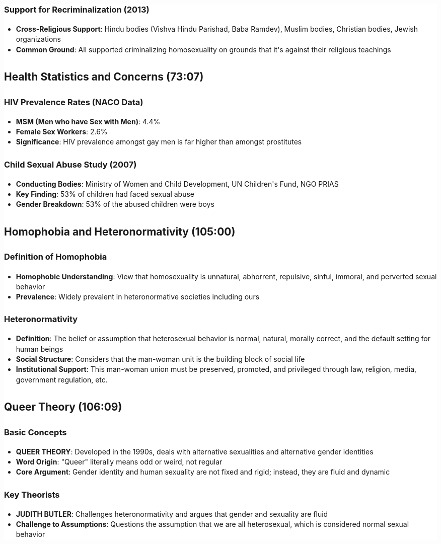 ### Support for Recriminalization (2013)

- **Cross-Religious Support**: Hindu bodies (Vishva Hindu Parishad, Baba Ramdev), Muslim bodies, Christian bodies, Jewish organizations
- **Common Ground**: All supported criminalizing homosexuality on grounds that it's against their religious teachings

## Health Statistics and Concerns (73:07)

### HIV Prevalence Rates (NACO Data)

- **MSM (Men who have Sex with Men)**: 4.4%
- **Female Sex Workers**: 2.6%
- **Significance**: HIV prevalence amongst gay men is far higher than amongst prostitutes

### Child Sexual Abuse Study (2007)

- **Conducting Bodies**: Ministry of Women and Child Development, UN Children's Fund, NGO PRIAS
- **Key Finding**: 53% of children had faced sexual abuse
- **Gender Breakdown**: 53% of the abused children were boys

## Homophobia and Heteronormativity (105:00)

### Definition of Homophobia

- **Homophobic Understanding**: View that homosexuality is unnatural, abhorrent, repulsive, sinful, immoral, and perverted sexual behavior
- **Prevalence**: Widely prevalent in heteronormative societies including ours

### Heteronormativity

- **Definition**: The belief or assumption that heterosexual behavior is normal, natural, morally correct, and the default setting for human beings
- **Social Structure**: Considers that the man-woman unit is the building block of social life
- **Institutional Support**: This man-woman union must be preserved, promoted, and privileged through law, religion, media, government regulation, etc.

## Queer Theory (106:09)

### Basic Concepts

- **QUEER THEORY**: Developed in the 1990s, deals with alternative sexualities and alternative gender identities
- **Word Origin**: "Queer" literally means odd or weird, not regular
- **Core Argument**: Gender identity and human sexuality are not fixed and rigid; instead, they are fluid and dynamic

### Key Theorists

- **JUDITH BUTLER**: Challenges heteronormativity and argues that gender and sexuality are fluid
- **Challenge to Assumptions**: Questions the assumption that we are all heterosexual, which is considered normal sexual behavior
